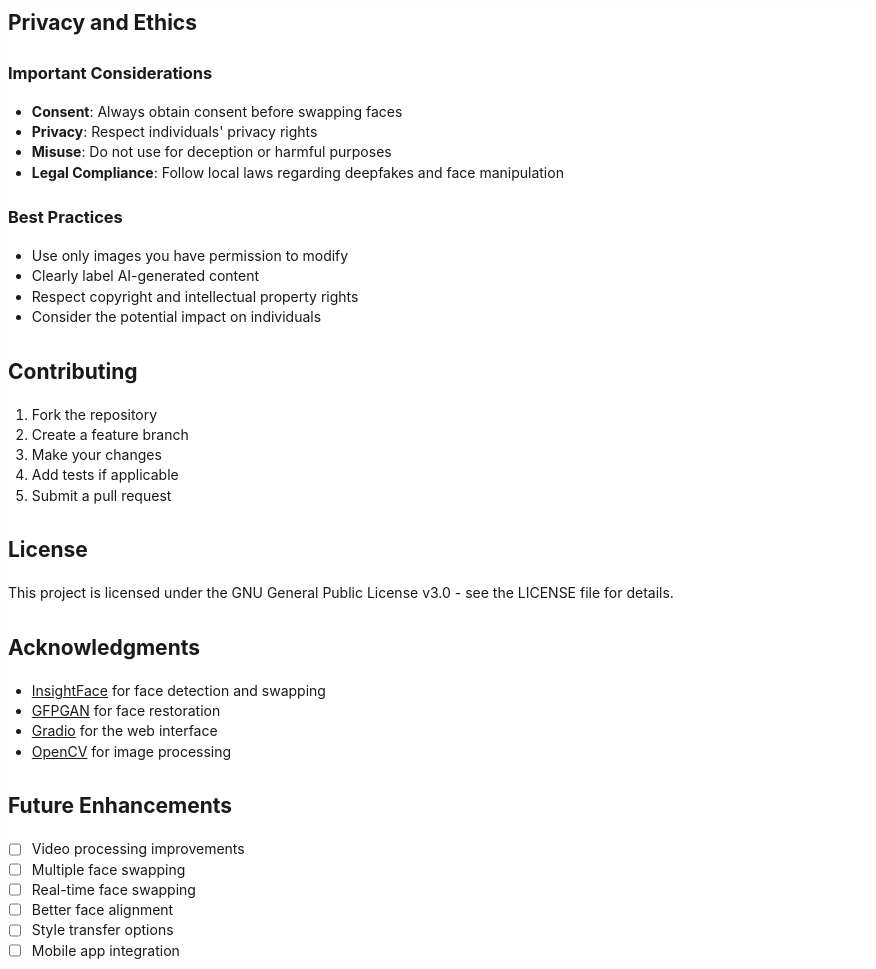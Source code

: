 ## Privacy and Ethics

### Important Considerations

- **Consent**: Always obtain consent before swapping faces
- **Privacy**: Respect individuals' privacy rights
- **Misuse**: Do not use for deception or harmful purposes
- **Legal Compliance**: Follow local laws regarding deepfakes and face manipulation

### Best Practices

- Use only images you have permission to modify
- Clearly label AI-generated content
- Respect copyright and intellectual property rights
- Consider the potential impact on individuals

## Contributing

1. Fork the repository
2. Create a feature branch
3. Make your changes
4. Add tests if applicable
5. Submit a pull request

## License

This project is licensed under the GNU General Public License v3.0 - see the LICENSE file for details.

## Acknowledgments

- [InsightFace](https://github.com/deepinsight/insightface) for face detection and swapping
- [GFPGAN](https://github.com/TencentARC/GFPGAN) for face restoration
- [Gradio](https://gradio.app/) for the web interface
- [OpenCV](https://opencv.org/) for image processing

## Future Enhancements

- [ ] Video processing improvements
- [ ] Multiple face swapping
- [ ] Real-time face swapping
- [ ] Better face alignment
- [ ] Style transfer options
- [ ] Mobile app integration 